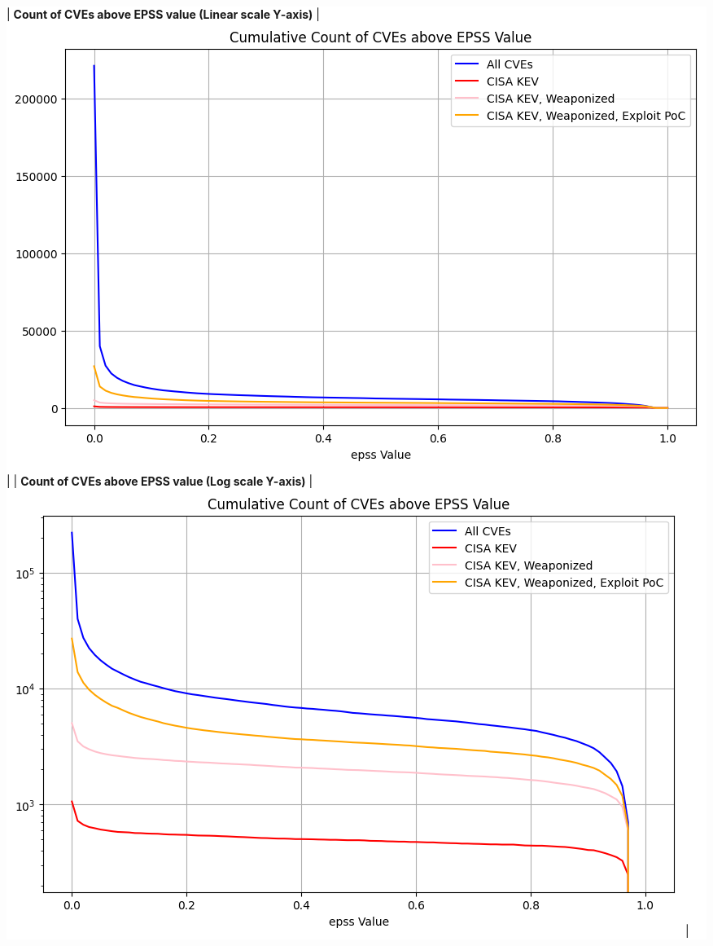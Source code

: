 | **Count of CVEs above EPSS value (Linear scale Y-axis)** | ![](../assets/images/CountofCVEsaboveEPSSvalue.png)    |
| **Count of CVEs above EPSS value (Log scale Y-axis)**    | ![](../assets/images/CountofCVEsaboveEPSSvalueLog.png) |